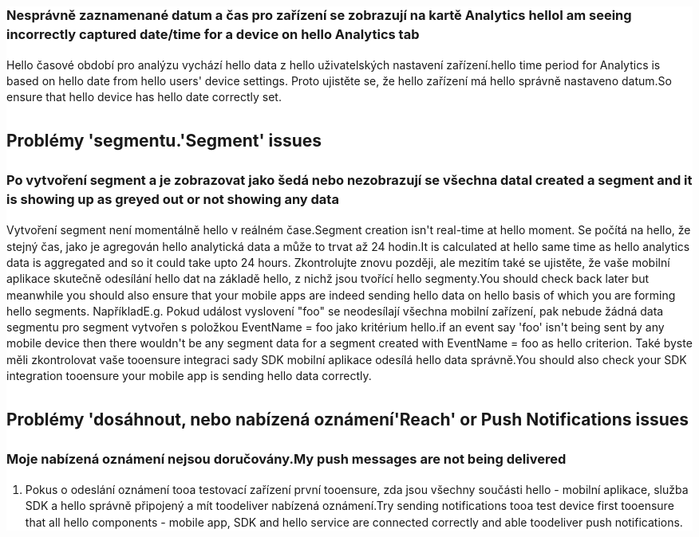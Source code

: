 ### <a name="i-am-seeing-incorrectly-captured-datetime-for-a-device-on-hello-analytics-tab"></a><span data-ttu-id="fa1dd-135">Nesprávně zaznamenané datum a čas pro zařízení se zobrazují na kartě Analytics hello</span><span class="sxs-lookup"><span data-stu-id="fa1dd-135">I am seeing incorrectly captured date/time for a device on hello Analytics tab</span></span>
<span data-ttu-id="fa1dd-136">Hello časové období pro analýzu vychází hello data z hello uživatelských nastavení zařízení.</span><span class="sxs-lookup"><span data-stu-id="fa1dd-136">hello time period for Analytics is based on hello date from hello users' device settings.</span></span> <span data-ttu-id="fa1dd-137">Proto ujistěte se, že hello zařízení má hello správně nastaveno datum.</span><span class="sxs-lookup"><span data-stu-id="fa1dd-137">So ensure that hello device has hello date correctly set.</span></span> 

## <a name="segment-issues"></a><span data-ttu-id="fa1dd-138">Problémy 'segmentu.</span><span class="sxs-lookup"><span data-stu-id="fa1dd-138">'Segment' issues</span></span>
### <a name="i-created-a-segment-and-it-is-showing-up-as-greyed-out-or-not-showing-any-data"></a><span data-ttu-id="fa1dd-139">Po vytvoření segment a je zobrazovat jako šedá nebo nezobrazují se všechna data</span><span class="sxs-lookup"><span data-stu-id="fa1dd-139">I created a segment and it is showing up as greyed out or not showing any data</span></span>
<span data-ttu-id="fa1dd-140">Vytvoření segment není momentálně hello v reálném čase.</span><span class="sxs-lookup"><span data-stu-id="fa1dd-140">Segment creation isn't real-time at hello moment.</span></span> <span data-ttu-id="fa1dd-141">Se počítá na hello, že stejný čas, jako je agregován hello analytická data a může to trvat až 24 hodin.</span><span class="sxs-lookup"><span data-stu-id="fa1dd-141">It is calculated at hello same time as hello analytics data is aggregated and so it could take upto 24 hours.</span></span> <span data-ttu-id="fa1dd-142">Zkontrolujte znovu později, ale mezitím také se ujistěte, že vaše mobilní aplikace skutečně odesílání hello dat na základě hello, z nichž jsou tvořící hello segmenty.</span><span class="sxs-lookup"><span data-stu-id="fa1dd-142">You should check back later but meanwhile you should also ensure that your mobile apps are indeed sending hello data on hello basis of which you are forming hello segments.</span></span> <span data-ttu-id="fa1dd-143">Například</span><span class="sxs-lookup"><span data-stu-id="fa1dd-143">E.g.</span></span> <span data-ttu-id="fa1dd-144">Pokud událost vyslovení "foo" se neodesílají všechna mobilní zařízení, pak nebude žádná data segmentu pro segment vytvořen s položkou EventName = foo jako kritérium hello.</span><span class="sxs-lookup"><span data-stu-id="fa1dd-144">if an event say 'foo' isn't being sent by any mobile device then there wouldn't be any segment data for a segment created with EventName = foo as hello criterion.</span></span> <span data-ttu-id="fa1dd-145">Také byste měli zkontrolovat vaše tooensure integraci sady SDK mobilní aplikace odesílá hello data správně.</span><span class="sxs-lookup"><span data-stu-id="fa1dd-145">You should also check your SDK integration tooensure your mobile app is sending hello data correctly.</span></span> 

## <a name="reach-or-push-notifications-issues"></a><span data-ttu-id="fa1dd-146">Problémy 'dosáhnout, nebo nabízená oznámení</span><span class="sxs-lookup"><span data-stu-id="fa1dd-146">'Reach' or Push Notifications issues</span></span>
### <a name="my-push-messages-are-not-being-delivered"></a><span data-ttu-id="fa1dd-147">Moje nabízená oznámení nejsou doručovány.</span><span class="sxs-lookup"><span data-stu-id="fa1dd-147">My push messages are not being delivered</span></span>
1. <span data-ttu-id="fa1dd-148">Pokus o odeslání oznámení tooa testovací zařízení první tooensure, zda jsou všechny součásti hello - mobilní aplikace, služba SDK a hello správně připojený a mít toodeliver nabízená oznámení.</span><span class="sxs-lookup"><span data-stu-id="fa1dd-148">Try sending notifications tooa test device first tooensure that all hello components - mobile app, SDK and hello service are connected correctly and able toodeliver push notifications.</span></span> 